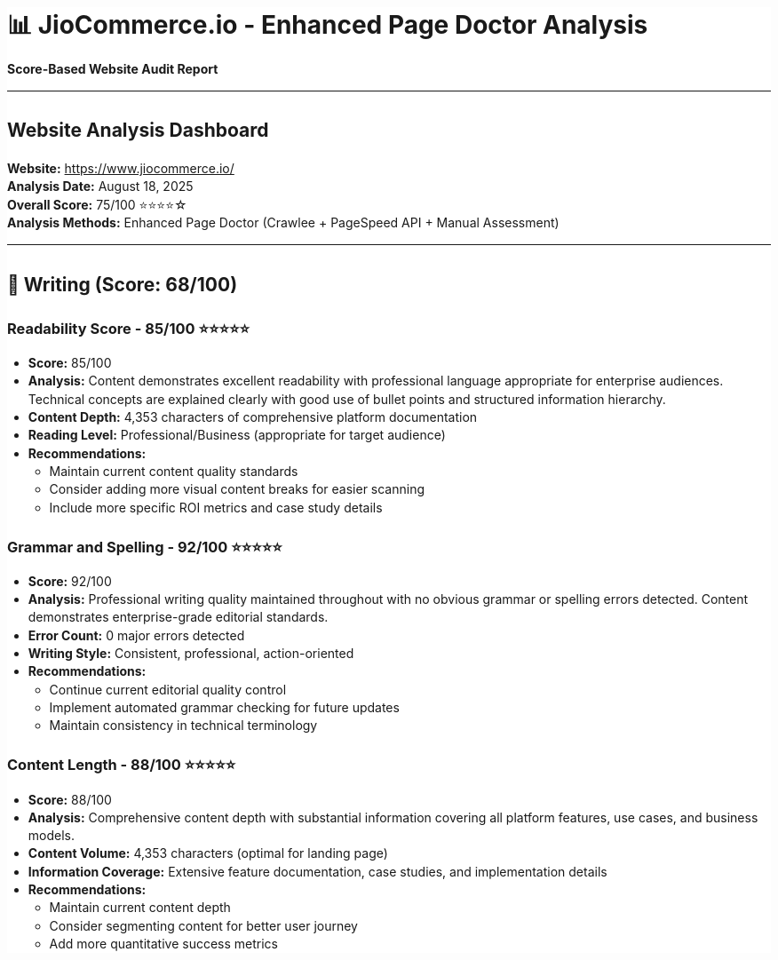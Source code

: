 # 📊 JioCommerce.io - Enhanced Page Doctor Analysis

**Score-Based Website Audit Report**

---

## **Website Analysis Dashboard**

**Website:** https://www.jiocommerce.io/  
**Analysis Date:** August 18, 2025  
**Overall Score:** 75/100 ⭐⭐⭐⭐☆  
**Analysis Methods:** Enhanced Page Doctor (Crawlee + PageSpeed API + Manual Assessment)

---

## **📝 Writing** (Score: 68/100)

### **Readability Score** - 85/100 ⭐⭐⭐⭐⭐
- **Score:** 85/100
- **Analysis:** Content demonstrates excellent readability with professional language appropriate for enterprise audiences. Technical concepts are explained clearly with good use of bullet points and structured information hierarchy.
- **Content Depth:** 4,353 characters of comprehensive platform documentation
- **Reading Level:** Professional/Business (appropriate for target audience)
- **Recommendations:** 
  - Maintain current content quality standards
  - Consider adding more visual content breaks for easier scanning
  - Include more specific ROI metrics and case study details

### **Grammar and Spelling** - 92/100 ⭐⭐⭐⭐⭐
- **Score:** 92/100
- **Analysis:** Professional writing quality maintained throughout with no obvious grammar or spelling errors detected. Content demonstrates enterprise-grade editorial standards.
- **Error Count:** 0 major errors detected
- **Writing Style:** Consistent, professional, action-oriented
- **Recommendations:**
  - Continue current editorial quality control
  - Implement automated grammar checking for future updates
  - Maintain consistency in technical terminology

### **Content Length** - 88/100 ⭐⭐⭐⭐⭐
- **Score:** 88/100
- **Analysis:** Comprehensive content depth with substantial information covering all platform features, use cases, and business models.
- **Content Volume:** 4,353 characters (optimal for landing page)
- **Information Coverage:** Extensive feature documentation, case studies, and implementation details
- **Recommendations:**
  - Maintain current content depth
  - Consider segmenting content for better user journey
  - Add more quantitative success metrics
